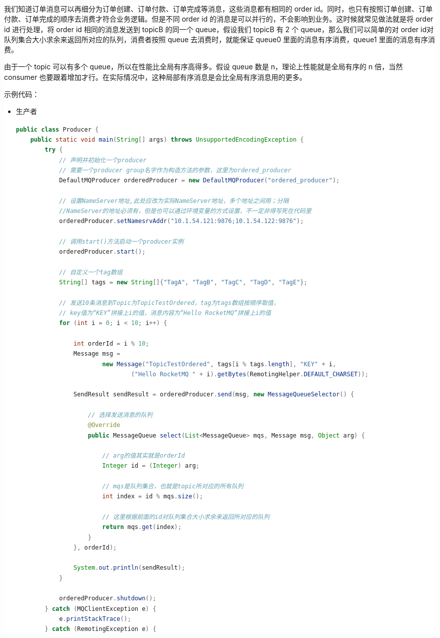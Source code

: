 我们知道订单消息可以再细分为订单创建、订单付款、订单完成等消息，这些消息都有相同的 order id。同时，也只有按照订单创建、订单付款、订单完成的顺序去消费才符合业务逻辑。但是不同 order id 的消息是可以并行的，不会影响到业务。这时候就常见做法就是将 order id 进行处理，将 order id 相同的消息发送到 topicB 的同一个 queue，假设我们 topicB 有 2 个 queue，那么我们可以简单的对 order id对队列集合大小求余来返回所对应的队列，消费者按照 queue 去消费时，就能保证 queue0 里面的消息有序消费，queue1 里面的消息有序消费。

由于一个 topic 可以有多个 queue，所以在性能比全局有序高得多。假设 queue 数是 n，理论上性能就是全局有序的 n 倍，当然 consumer 也要跟着增加才行。在实际情况中，这种局部有序消息是会比全局有序消息用的更多。

示例代码：

- 生产者

  

  ```java
  public class Producer {
      public static void main(String[] args) throws UnsupportedEncodingException {
          try {
              // 声明并初始化一个producer
              // 需要一个producer group名字作为构造方法的参数，这里为ordered_producer
              DefaultMQProducer orderedProducer = new DefaultMQProducer("ordered_producer");
   
              // 设置NameServer地址,此处应改为实际NameServer地址，多个地址之间用；分隔
              //NameServer的地址必须有，但是也可以通过环境变量的方式设置，不一定非得写死在代码里
              orderedProducer.setNamesrvAddr("10.1.54.121:9876;10.1.54.122:9876");
   
              // 调用start()方法启动一个producer实例
              orderedProducer.start();
   
              // 自定义一个tag数组
              String[] tags = new String[]{"TagA", "TagB", "TagC", "TagD", "TagE"};
   
              // 发送10条消息到Topic为TopicTestOrdered，tag为tags数组按顺序取值，
              // key值为“KEY”拼接上i的值，消息内容为“Hello RocketMQ”拼接上i的值
              for (int i = 0; i < 10; i++) {
   
                  int orderId = i % 10;
                  Message msg =
                          new Message("TopicTestOrdered", tags[i % tags.length], "KEY" + i,
                                  ("Hello RocketMQ " + i).getBytes(RemotingHelper.DEFAULT_CHARSET));
   
                  SendResult sendResult = orderedProducer.send(msg, new MessageQueueSelector() {
   
                      // 选择发送消息的队列
                      @Override
                      public MessageQueue select(List<MessageQueue> mqs, Message msg, Object arg) {
   
                          // arg的值其实就是orderId
                          Integer id = (Integer) arg;
   
                          // mqs是队列集合，也就是topic所对应的所有队列
                          int index = id % mqs.size();
   
                          // 这里根据前面的id对队列集合大小求余来返回所对应的队列
                          return mqs.get(index);
                      }
                  }, orderId);
   
                  System.out.println(sendResult);
              }
   
              orderedProducer.shutdown();
          } catch (MQClientException e) {
              e.printStackTrace();
          } catch (RemotingException e) {
  ```